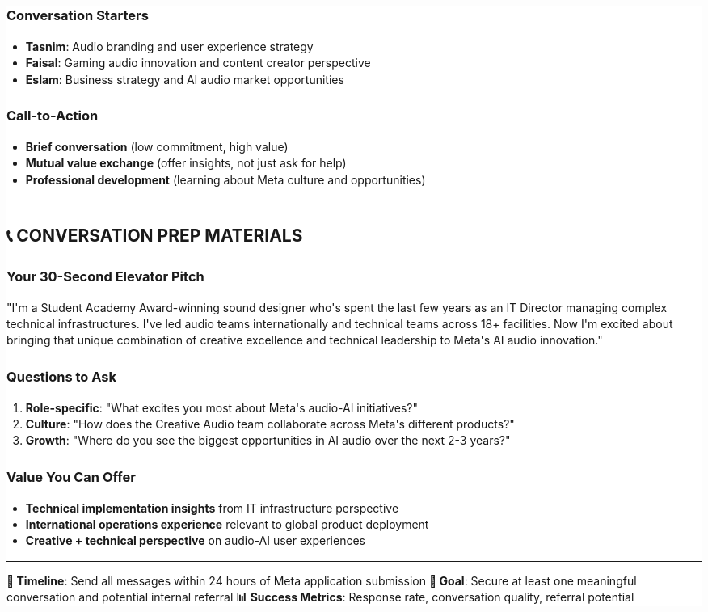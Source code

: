 ### **Conversation Starters**
- **Tasnim**: Audio branding and user experience strategy
- **Faisal**: Gaming audio innovation and content creator perspective
- **Eslam**: Business strategy and AI audio market opportunities

### **Call-to-Action**
- **Brief conversation** (low commitment, high value)
- **Mutual value exchange** (offer insights, not just ask for help)
- **Professional development** (learning about Meta culture and opportunities)

---

## 📞 CONVERSATION PREP MATERIALS

### **Your 30-Second Elevator Pitch**
"I'm a Student Academy Award-winning sound designer who's spent the last few years as an IT Director managing complex technical infrastructures. I've led audio teams internationally and technical teams across 18+ facilities. Now I'm excited about bringing that unique combination of creative excellence and technical leadership to Meta's AI audio innovation."

### **Questions to Ask**
1. **Role-specific**: "What excites you most about Meta's audio-AI initiatives?"
2. **Culture**: "How does the Creative Audio team collaborate across Meta's different products?"
3. **Growth**: "Where do you see the biggest opportunities in AI audio over the next 2-3 years?"

### **Value You Can Offer**
- **Technical implementation insights** from IT infrastructure perspective
- **International operations experience** relevant to global product deployment
- **Creative + technical perspective** on audio-AI user experiences

---

**📅 Timeline**: Send all messages within 24 hours of Meta application submission
**🎯 Goal**: Secure at least one meaningful conversation and potential internal referral
**📊 Success Metrics**: Response rate, conversation quality, referral potential
